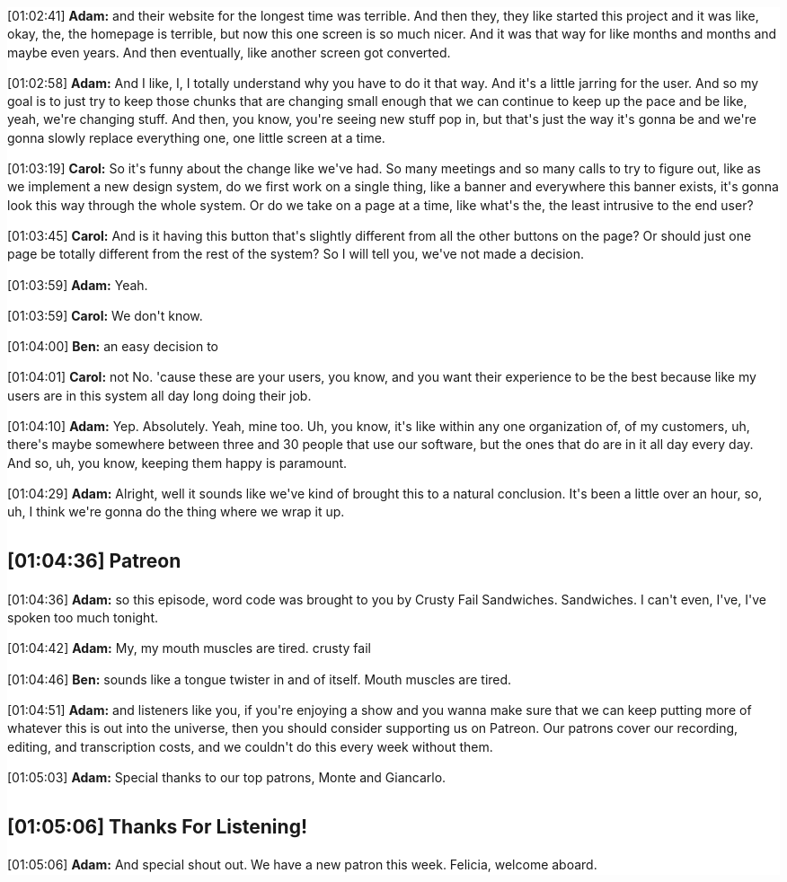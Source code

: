 [01:02:41] **Adam:** and their website for the longest time was terrible. And then they, they like started this project and it was like, okay, the, the homepage is terrible, but now this one screen is so much nicer. And it was that way for like months and months and maybe even years. And then eventually, like another screen got converted.

[01:02:58] **Adam:** And I like, I, I totally understand why you have to do it that way. And it's a little jarring for the user. And so my goal is to just try to keep those chunks that are changing small enough that we can continue to keep up the pace and be like, yeah, we're changing stuff. And then, you know, you're seeing new stuff pop in, but that's just the way it's gonna be and we're gonna slowly replace everything one, one little screen at a time.

[01:03:19] **Carol:** So it's funny about the change like we've had. So many meetings and so many calls to try to figure out, like as we implement a new design system, do we first work on a single thing, like a banner and everywhere this banner exists, it's gonna look this way through the whole system. Or do we take on a page at a time, like what's the, the least intrusive to the end user?

[01:03:45] **Carol:** And is it having this button that's slightly different from all the other buttons on the page? Or should just one page be totally different from the rest of the system? So I will tell you, we've not made a decision.

[01:03:59] **Adam:** Yeah.

[01:03:59] **Carol:** We don't know.

[01:04:00] **Ben:** an easy decision to

[01:04:01] **Carol:** not No. 'cause these are your users, you know, and you want their experience to be the best because like my users are in this system all day long doing their job.

[01:04:10] **Adam:** Yep. Absolutely. Yeah, mine too. Uh, you know, it's like within any one organization of, of my customers, uh, there's maybe somewhere between three and 30 people that use our software, but the ones that do are in it all day every day. And so, uh, you know, keeping them happy is paramount.

[01:04:29] **Adam:** Alright, well it sounds like we've kind of brought this to a natural conclusion. It's been a little over an hour, so, uh, I think we're gonna do the thing where we wrap it up.

## [01:04:36] Patreon

[01:04:36] **Adam:** so this episode, word code was brought to you by Crusty Fail Sandwiches. Sandwiches. I can't even, I've, I've spoken too much tonight.

[01:04:42] **Adam:** My, my mouth muscles are tired. crusty fail

[01:04:46] **Ben:** sounds like a tongue twister in and of itself. Mouth muscles are tired.

[01:04:51] **Adam:** and listeners like you, if you're enjoying a show and you wanna make sure that we can keep putting more of whatever this is out into the universe, then you should consider supporting us on Patreon. Our patrons cover our recording, editing, and transcription costs, and we couldn't do this every week without them.

[01:05:03] **Adam:** Special thanks to our top patrons, Monte and Giancarlo.

## [01:05:06] Thanks For Listening!

[01:05:06] **Adam:** And special shout out. We have a new patron this week. Felicia, welcome aboard.


[working-code]: https://workingcode.dev/
[working-code-discord]: https://workingcode.dev/discord/
[working-code-patreon]: https://www.patreon.com/workingcodepod
[github]: https://github.com/WorkingCodePod/workingcode/blob/main/src/episodes/221-life-in-the-trenches-of-replatforming.md